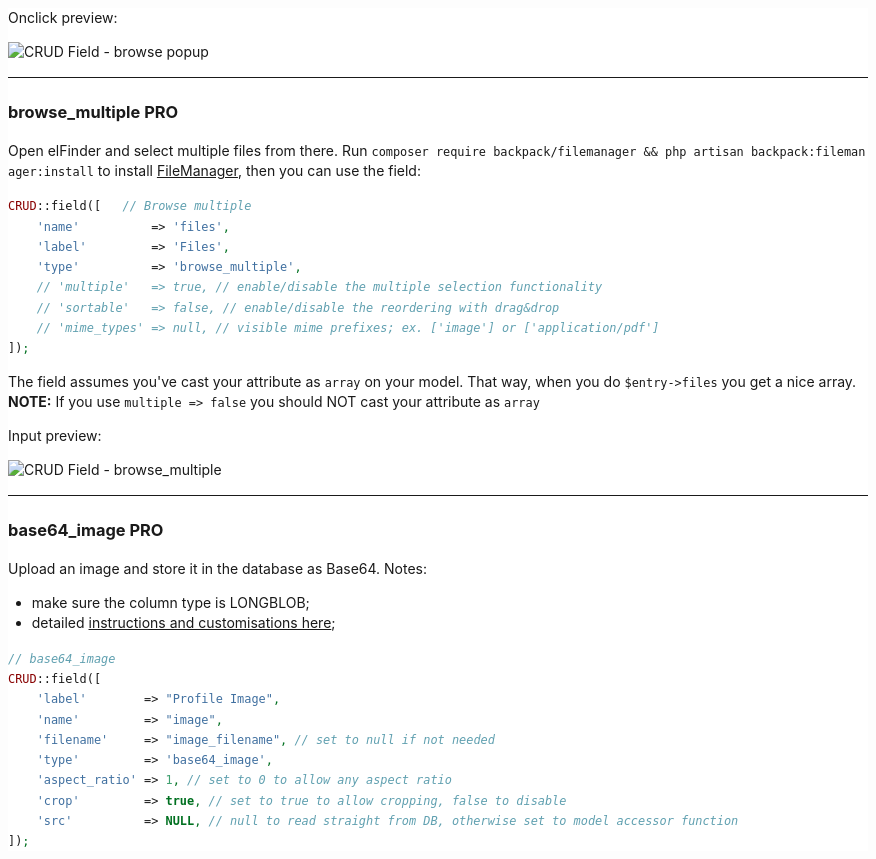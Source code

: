 Onclick preview:

![CRUD Field - browse popup](https://backpackforlaravel.com/uploads/docs-4-2/fields/browse_popup.png)

<hr>

<a name="browse-multiple"></a>
### browse_multiple <span class="badge badge-pill badge-info">PRO</span>

Open elFinder and select multiple files from there. Run ```composer require backpack/filemanager && php artisan backpack:filemanager:install``` to install [FileManager](https://github.com/laravel-backpack/filemanager), then you can use the field:

```php
CRUD::field([   // Browse multiple
    'name'          => 'files',
    'label'         => 'Files',
    'type'          => 'browse_multiple',
    // 'multiple'   => true, // enable/disable the multiple selection functionality
    // 'sortable'   => false, // enable/disable the reordering with drag&drop
    // 'mime_types' => null, // visible mime prefixes; ex. ['image'] or ['application/pdf']
]);
```

The field assumes you've cast your attribute as ```array``` on your model.  That way, when you do ```$entry->files``` you get a nice array.
**NOTE:** If you use `multiple => false` you should NOT cast your attribute as ```array```

Input preview:

![CRUD Field - browse_multiple](https://backpackforlaravel.com/uploads/docs-4-2/fields/browse_multiple.png)

<hr>

<a name="base64-image"></a>
### base64_image <span class="badge badge-pill badge-info">PRO</span>

Upload an image and store it in the database as Base64. Notes:
- make sure the column type is LONGBLOB;
- detailed [instructions and customisations here](https://github.com/Laravel-Backpack/CRUD/pull/56#issue-164712261);

```php
// base64_image
CRUD::field([
    'label'        => "Profile Image",
    'name'         => "image",
    'filename'     => "image_filename", // set to null if not needed
    'type'         => 'base64_image',
    'aspect_ratio' => 1, // set to 0 to allow any aspect ratio
    'crop'         => true, // set to true to allow cropping, false to disable
    'src'          => NULL, // null to read straight from DB, otherwise set to model accessor function
]);
```
